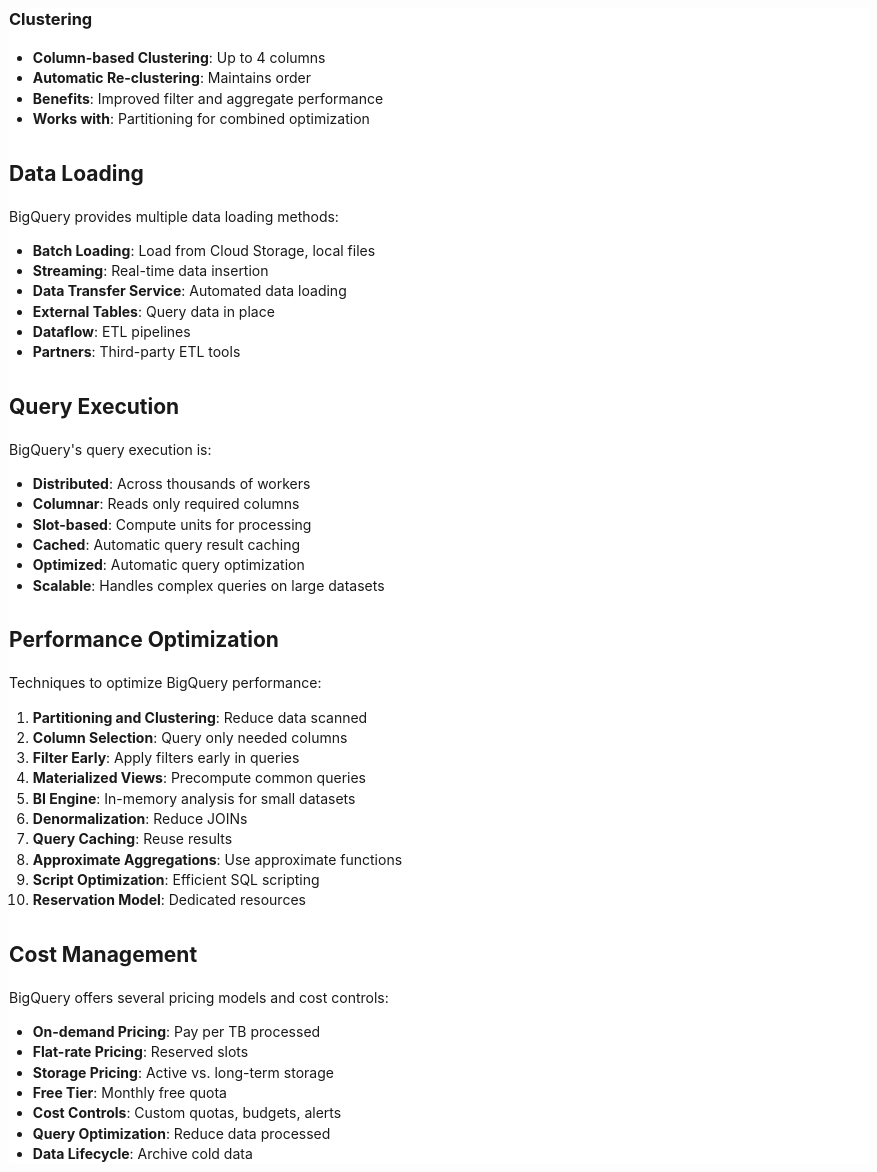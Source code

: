 ### Clustering

- **Column-based Clustering**: Up to 4 columns
- **Automatic Re-clustering**: Maintains order
- **Benefits**: Improved filter and aggregate performance
- **Works with**: Partitioning for combined optimization

## Data Loading

BigQuery provides multiple data loading methods:

- **Batch Loading**: Load from Cloud Storage, local files
- **Streaming**: Real-time data insertion
- **Data Transfer Service**: Automated data loading
- **External Tables**: Query data in place
- **Dataflow**: ETL pipelines
- **Partners**: Third-party ETL tools

## Query Execution

BigQuery's query execution is:

- **Distributed**: Across thousands of workers
- **Columnar**: Reads only required columns
- **Slot-based**: Compute units for processing
- **Cached**: Automatic query result caching
- **Optimized**: Automatic query optimization
- **Scalable**: Handles complex queries on large datasets

## Performance Optimization

Techniques to optimize BigQuery performance:

1. **Partitioning and Clustering**: Reduce data scanned
2. **Column Selection**: Query only needed columns
3. **Filter Early**: Apply filters early in queries
4. **Materialized Views**: Precompute common queries
5. **BI Engine**: In-memory analysis for small datasets
6. **Denormalization**: Reduce JOINs
7. **Query Caching**: Reuse results
8. **Approximate Aggregations**: Use approximate functions
9. **Script Optimization**: Efficient SQL scripting
10. **Reservation Model**: Dedicated resources

## Cost Management

BigQuery offers several pricing models and cost controls:

- **On-demand Pricing**: Pay per TB processed
- **Flat-rate Pricing**: Reserved slots
- **Storage Pricing**: Active vs. long-term storage
- **Free Tier**: Monthly free quota
- **Cost Controls**: Custom quotas, budgets, alerts
- **Query Optimization**: Reduce data processed
- **Data Lifecycle**: Archive cold data
